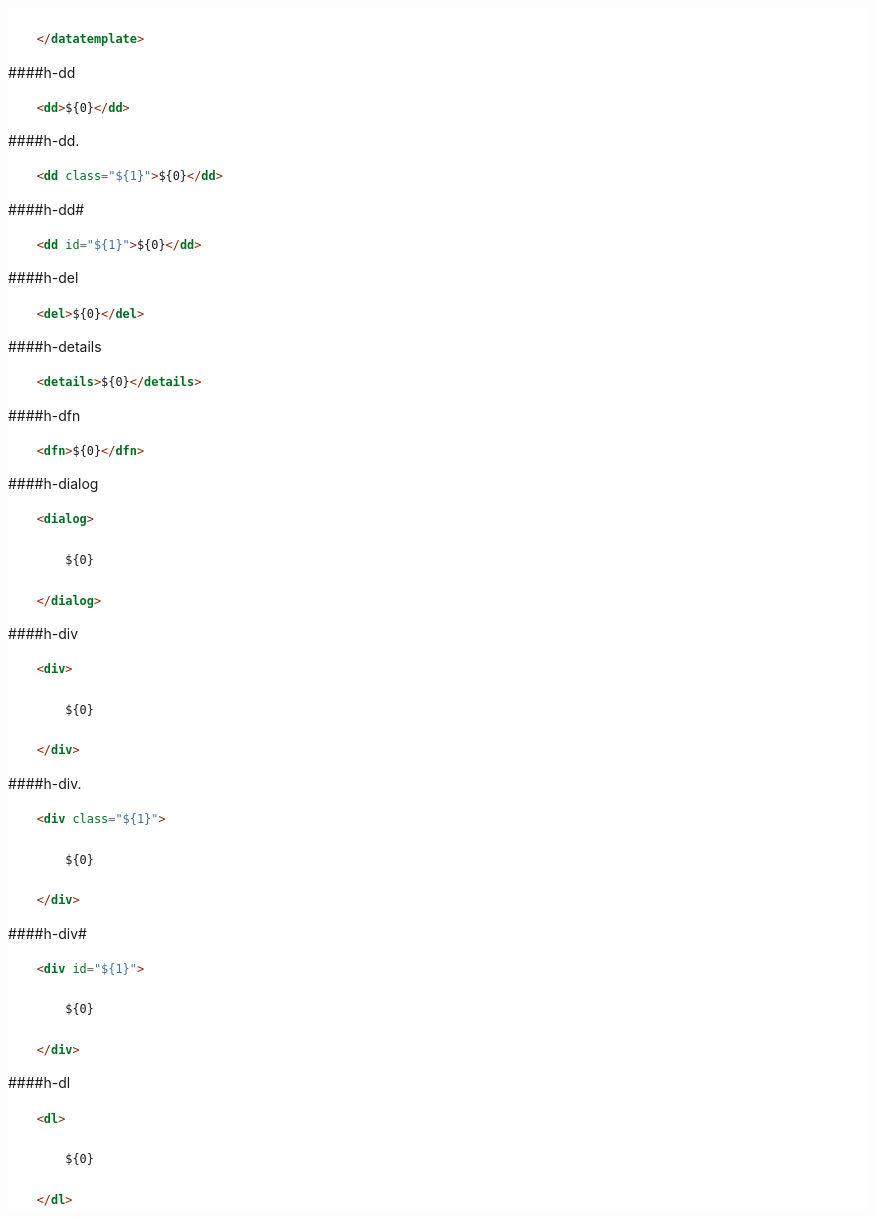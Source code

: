 ```html

    </datatemplate>
```
####h-dd
```html
    <dd>${0}</dd>
```
####h-dd.
```html
    <dd class="${1}">${0}</dd>
```
####h-dd#
```html
    <dd id="${1}">${0}</dd>
```
####h-del
```html
    <del>${0}</del>
```
####h-details
```html
    <details>${0}</details>
```
####h-dfn
```html
    <dfn>${0}</dfn>
```
####h-dialog
```html
    <dialog>

        ${0}

    </dialog>
```
####h-div
```html
    <div>

        ${0}

    </div>
```
####h-div.
```html
    <div class="${1}">

        ${0}

    </div>
```
####h-div#
```html
    <div id="${1}">

        ${0}

    </div>
```
####h-dl
```html
    <dl>

        ${0}

    </dl>
```